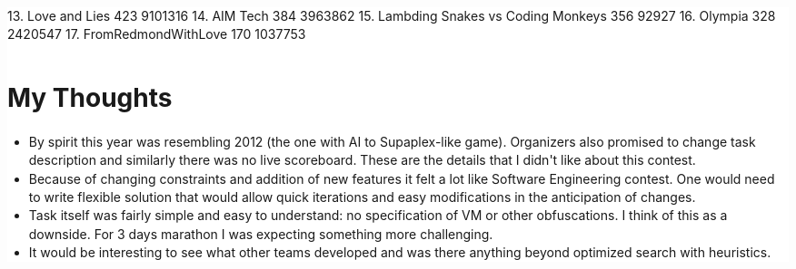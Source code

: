   </tbody>
  <tbody>
    <tr>
      <td>13.</td>
      <td>Love and Lies</td>
      <td style="text-align: right">423</td>
      <td style="text-align: right">9101316</td>
    </tr>
  </tbody>
  <tbody>
    <tr>
      <td>14.</td>
      <td>AIM Tech</td>
      <td style="text-align: right">384</td>
      <td style="text-align: right">3963862</td>
    </tr>
  </tbody>
  <tbody>
    <tr>
      <td>15.</td>
      <td>Lambding Snakes vs Coding Monkeys</td>
      <td style="text-align: right">356</td>
      <td style="text-align: right">92927</td>
    </tr>
  </tbody>
  <tbody>
    <tr>
      <td>16.</td>
      <td>Olympia</td>
      <td style="text-align: right">328</td>
      <td style="text-align: right">2420547</td>
    </tr>
  </tbody>
  <tbody>
    <tr>
      <td>17.</td>
      <td>FromRedmondWithLove</td>
      <td style="text-align: right">170</td>
      <td style="text-align: right">1037753</td>
    </tr>
  </tbody>
</table>

# **My Thoughts**
 * By spirit this year was resembling 2012 (the one with AI to Supaplex-like game).
Organizers also promised to change task description and similarly there was no
live scoreboard. These are the details that I didn't like about this contest.
 * Because of changing constraints and addition of new features it felt a lot like
 Software Engineering contest. One would need to write flexible solution that would
 allow quick iterations and easy modifications in the anticipation of changes.
 * Task itself was fairly simple and easy to understand: no specification of VM or other obfuscations.
 I think of this as a downside. For 3 days marathon I was expecting something more
 challenging.
 * It would be interesting to see what other teams developed and was there
 anything beyond optimized search with heuristics.
